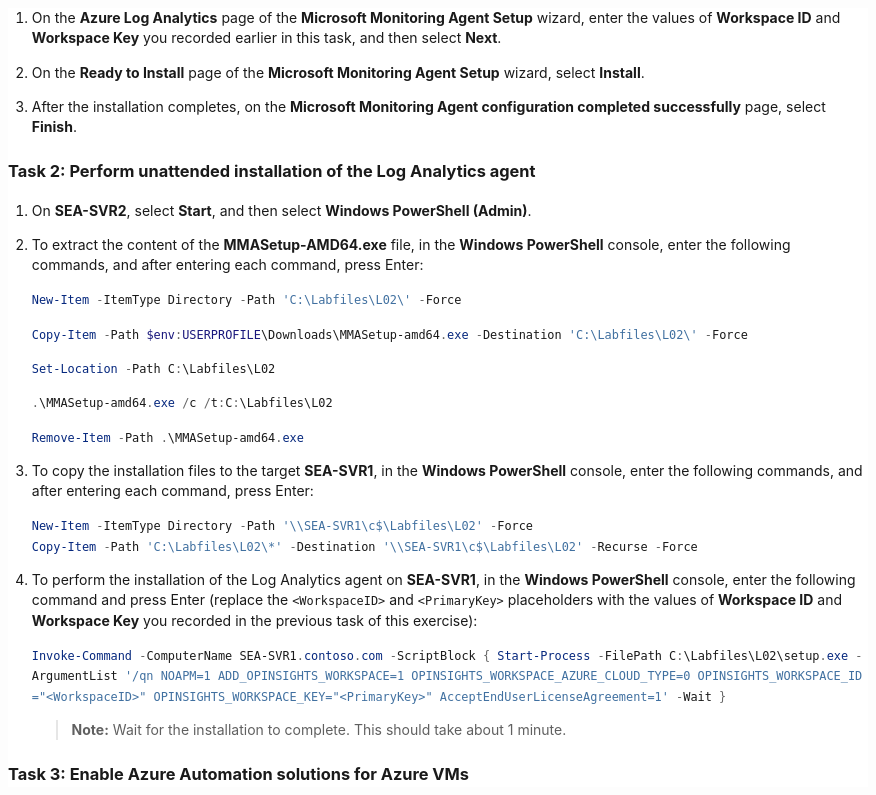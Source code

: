 1. On the **Azure Log Analytics** page of the **Microsoft Monitoring Agent Setup** wizard, enter the values of **Workspace ID** and **Workspace Key** you recorded earlier in this task, and then select **Next**.

1. On the **Ready to Install** page of the **Microsoft Monitoring Agent Setup** wizard, select **Install**.

1. After the installation completes, on the **Microsoft Monitoring Agent configuration completed successfully** page, select **Finish**.

### Task 2: Perform unattended installation of the Log Analytics agent

1. On **SEA-SVR2**, select **Start**, and then select **Windows PowerShell (Admin)**.
1. To extract the content of the **MMASetup-AMD64.exe** file, in the **Windows PowerShell** console, enter the following commands, and after entering each command, press Enter:
	
   ```powershell
   New-Item -ItemType Directory -Path 'C:\Labfiles\L02\' -Force
   ```

   ```powershell
   Copy-Item -Path $env:USERPROFILE\Downloads\MMASetup-amd64.exe -Destination 'C:\Labfiles\L02\' -Force
   ```
   ```powershell
   Set-Location -Path C:\Labfiles\L02
   ```
   ```powershell
   .\MMASetup-amd64.exe /c /t:C:\Labfiles\L02
   ```
   ```powershell
   Remove-Item -Path .\MMASetup-amd64.exe
   ```

1. To copy the installation files to the target **SEA-SVR1**, in the **Windows PowerShell** console, enter the following commands, and after entering each command, press Enter:
	
   ```powershell
   New-Item -ItemType Directory -Path '\\SEA-SVR1\c$\Labfiles\L02' -Force
   Copy-Item -Path 'C:\Labfiles\L02\*' -Destination '\\SEA-SVR1\c$\Labfiles\L02' -Recurse -Force
   ```

1. To perform the installation of the Log Analytics agent on **SEA-SVR1**, in the **Windows PowerShell** console, enter the following command and press Enter (replace the `<WorkspaceID>` and `<PrimaryKey>` placeholders with the values of **Workspace ID** and **Workspace Key** you recorded in the previous task of this exercise):

   ```powershell
   Invoke-Command -ComputerName SEA-SVR1.contoso.com -ScriptBlock { Start-Process -FilePath C:\Labfiles\L02\setup.exe -ArgumentList '/qn NOAPM=1 ADD_OPINSIGHTS_WORKSPACE=1 OPINSIGHTS_WORKSPACE_AZURE_CLOUD_TYPE=0 OPINSIGHTS_WORKSPACE_ID="<WorkspaceID>" OPINSIGHTS_WORKSPACE_KEY="<PrimaryKey>" AcceptEndUserLicenseAgreement=1' -Wait }
   ```

   > **Note:** Wait for the installation to complete. This should take about 1 minute.

### Task 3: Enable Azure Automation solutions for Azure VMs
